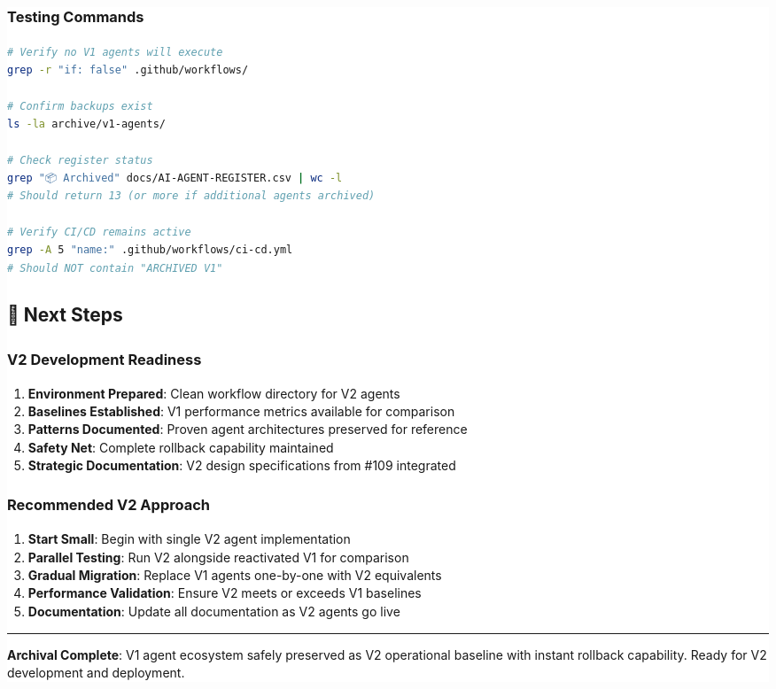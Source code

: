 ### Testing Commands

```bash
# Verify no V1 agents will execute
grep -r "if: false" .github/workflows/

# Confirm backups exist
ls -la archive/v1-agents/

# Check register status
grep "📦 Archived" docs/AI-AGENT-REGISTER.csv | wc -l
# Should return 13 (or more if additional agents archived)

# Verify CI/CD remains active
grep -A 5 "name:" .github/workflows/ci-cd.yml
# Should NOT contain "ARCHIVED V1"
```

## 🎯 Next Steps

### V2 Development Readiness

1. **Environment Prepared**: Clean workflow directory for V2 agents
2. **Baselines Established**: V1 performance metrics available for comparison
3. **Patterns Documented**: Proven agent architectures preserved for reference
4. **Safety Net**: Complete rollback capability maintained
5. **Strategic Documentation**: V2 design specifications from #109 integrated

### Recommended V2 Approach

1. **Start Small**: Begin with single V2 agent implementation
2. **Parallel Testing**: Run V2 alongside reactivated V1 for comparison
3. **Gradual Migration**: Replace V1 agents one-by-one with V2 equivalents
4. **Performance Validation**: Ensure V2 meets or exceeds V1 baselines
5. **Documentation**: Update all documentation as V2 agents go live

---

**Archival Complete**: V1 agent ecosystem safely preserved as V2 operational baseline with instant rollback capability. Ready for V2 development and deployment.